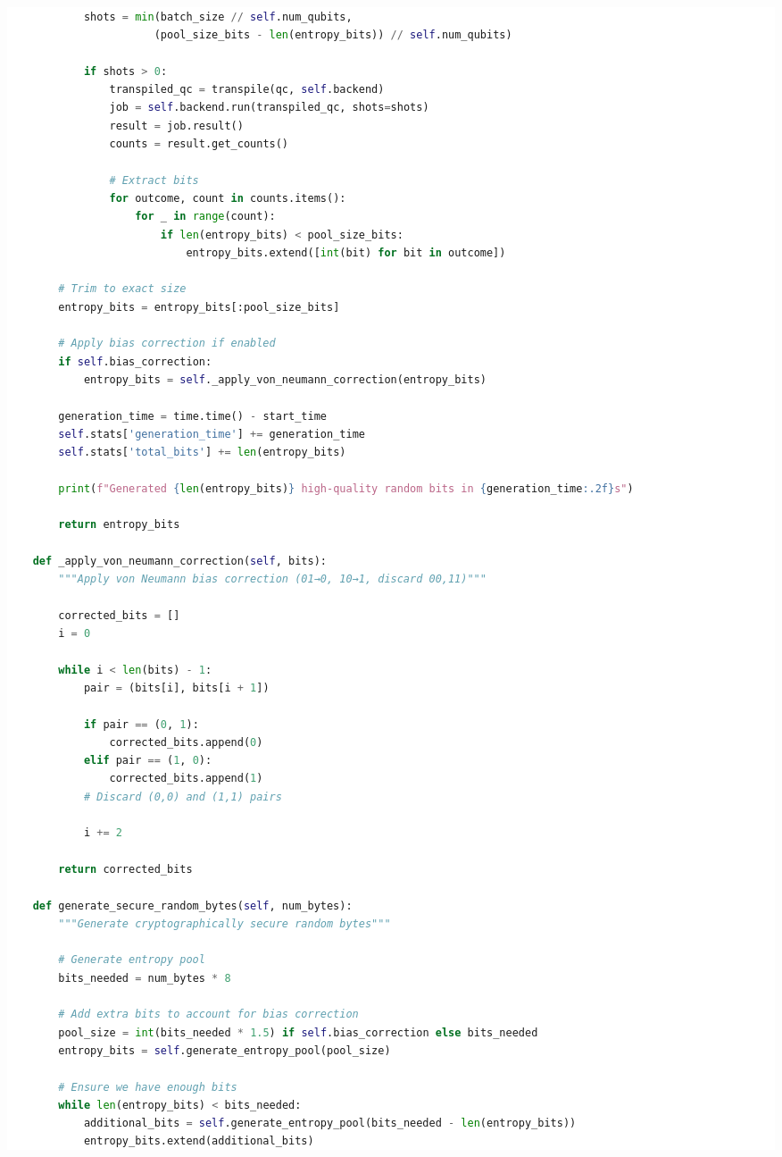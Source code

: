 ```python
            shots = min(batch_size // self.num_qubits, 
                       (pool_size_bits - len(entropy_bits)) // self.num_qubits)
            
            if shots > 0:
                transpiled_qc = transpile(qc, self.backend)
                job = self.backend.run(transpiled_qc, shots=shots)
                result = job.result()
                counts = result.get_counts()
                
                # Extract bits
                for outcome, count in counts.items():
                    for _ in range(count):
                        if len(entropy_bits) < pool_size_bits:
                            entropy_bits.extend([int(bit) for bit in outcome])
        
        # Trim to exact size
        entropy_bits = entropy_bits[:pool_size_bits]
        
        # Apply bias correction if enabled
        if self.bias_correction:
            entropy_bits = self._apply_von_neumann_correction(entropy_bits)
        
        generation_time = time.time() - start_time
        self.stats['generation_time'] += generation_time
        self.stats['total_bits'] += len(entropy_bits)
        
        print(f"Generated {len(entropy_bits)} high-quality random bits in {generation_time:.2f}s")
        
        return entropy_bits
    
    def _apply_von_neumann_correction(self, bits):
        """Apply von Neumann bias correction (01→0, 10→1, discard 00,11)"""
        
        corrected_bits = []
        i = 0
        
        while i < len(bits) - 1:
            pair = (bits[i], bits[i + 1])
            
            if pair == (0, 1):
                corrected_bits.append(0)
            elif pair == (1, 0):
                corrected_bits.append(1)
            # Discard (0,0) and (1,1) pairs
            
            i += 2
        
        return corrected_bits
    
    def generate_secure_random_bytes(self, num_bytes):
        """Generate cryptographically secure random bytes"""
        
        # Generate entropy pool
        bits_needed = num_bytes * 8
        
        # Add extra bits to account for bias correction
        pool_size = int(bits_needed * 1.5) if self.bias_correction else bits_needed
        entropy_bits = self.generate_entropy_pool(pool_size)
        
        # Ensure we have enough bits
        while len(entropy_bits) < bits_needed:
            additional_bits = self.generate_entropy_pool(bits_needed - len(entropy_bits))
            entropy_bits.extend(additional_bits)
```
